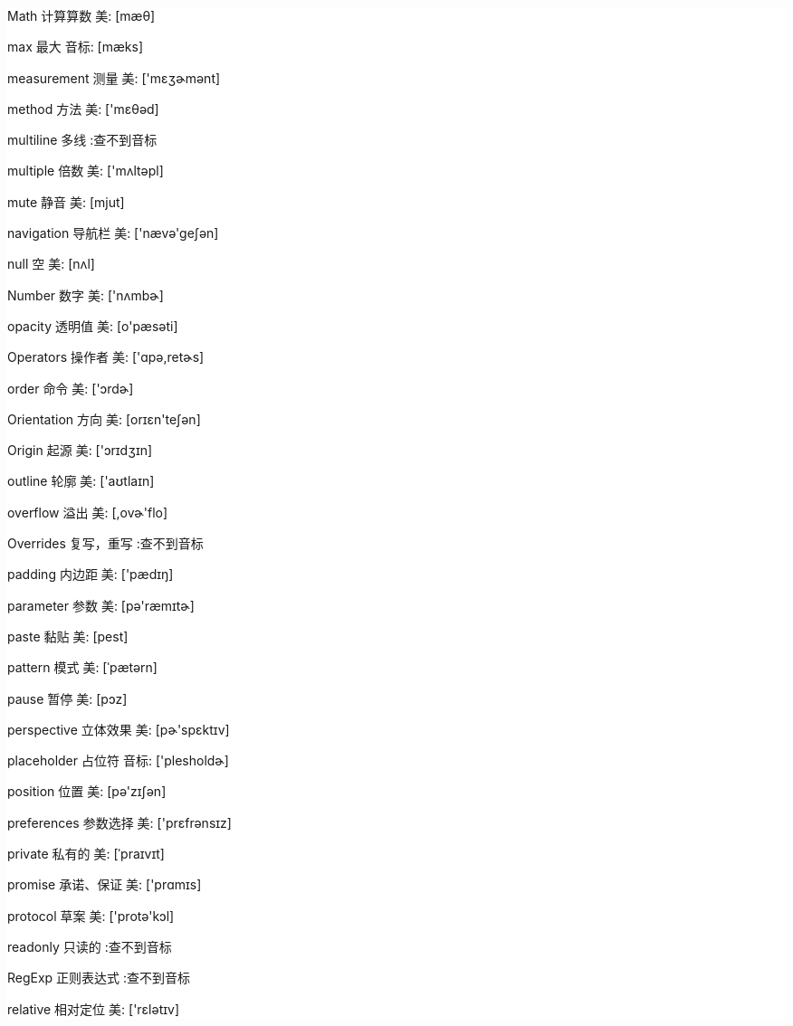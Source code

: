 Math  计算算数  美: [mæθ]

max  最大  音标: [mæks]

measurement  测量  美: ['mɛʒɚmənt]

method  方法  美: ['mɛθəd]

multiline  多线   :查不到音标

multiple  倍数  美: ['mʌltəpl]

mute  静音  美: [mjut]

navigation  导航栏  美: ['nævə'geʃən]

null  空  美: [nʌl]

Number  数字  美: ['nʌmbɚ]

opacity  透明值  美: [o'pæsəti]

Operators  操作者  美: ['ɑpə,retɚs]

order  命令  美: ['ɔrdɚ]

Orientation  方向  美: [orɪɛn'teʃən]

Origin  起源  美: ['ɔrɪdʒɪn]

outline  轮廓  美: ['aʊtlaɪn]

overflow  溢出  美: [,ovɚ'flo]

Overrides  复写，重写   :查不到音标

padding  内边距  美: ['pædɪŋ]

parameter  参数  美: [pə'ræmɪtɚ]

paste  黏贴  美: [pest]

pattern  模式  美: [ˈpætərn]

pause  暂停  美: [pɔz]

perspective  立体效果  美: [pɚ'spɛktɪv]

placeholder  占位符  音标: ['plesholdɚ]

position  位置  美: [pə'zɪʃən]

preferences  参数选择  美: ['prɛfrənsɪz]

private  私有的  美: [ˈpraɪvɪt]

promise  承诺、保证  美: ['prɑmɪs]

protocol  草案  美: ['protə'kɔl]

readonly  只读的   :查不到音标

RegExp  正则表达式   :查不到音标

relative  相对定位  美: ['rɛlətɪv]
